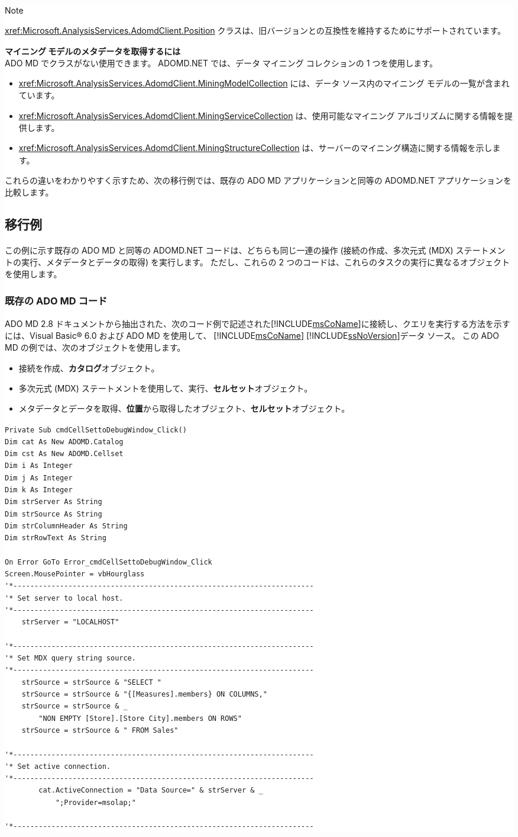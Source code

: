> [!NOTE]  
>  <xref:Microsoft.AnalysisServices.AdomdClient.Position> クラスは、旧バージョンとの互換性を維持するためにサポートされています。  
  
 **マイニング モデルのメタデータを取得するには**  
 ADO MD でクラスがない使用できます。 ADOMD.NET では、データ マイニング コレクションの 1 つを使用します。  
  
-   <xref:Microsoft.AnalysisServices.AdomdClient.MiningModelCollection> には、データ ソース内のマイニング モデルの一覧が含まれています。  
  
-   <xref:Microsoft.AnalysisServices.AdomdClient.MiningServiceCollection> は、使用可能なマイニング アルゴリズムに関する情報を提供します。  
  
-   <xref:Microsoft.AnalysisServices.AdomdClient.MiningStructureCollection> は、サーバーのマイニング構造に関する情報を示します。  
  
 これらの違いをわかりやすく示すため、次の移行例では、既存の ADO MD アプリケーションと同等の ADOMD.NET アプリケーションを比較します。  
  
## <a name="looking-at-a-migration-example"></a>移行例  
 この例に示す既存の ADO MD と同等の ADOMD.NET コードは、どちらも同じ一連の操作 (接続の作成、多次元式 (MDX) ステートメントの実行、メタデータとデータの取得) を実行します。 ただし、これらの 2 つのコードは、これらのタスクの実行に異なるオブジェクトを使用します。  
  
### <a name="existing-ado-md-code"></a>既存の ADO MD コード  
 ADO MD 2.8 ドキュメントから抽出された、次のコード例で記述された[!INCLUDE[msCoName](../../includes/msconame-md.md)]に接続し、クエリを実行する方法を示すには、Visual Basic® 6.0 および ADO MD を使用して、 [!INCLUDE[msCoName](../../includes/msconame-md.md)] [!INCLUDE[ssNoVersion](../../includes/ssnoversion-md.md)]データ ソース。 この ADO MD の例では、次のオブジェクトを使用します。  
  
-   接続を作成、**カタログ**オブジェクト。  
  
-   多次元式 (MDX) ステートメントを使用して、実行、**セルセット**オブジェクト。  
  
-   メタデータとデータを取得、**位置**から取得したオブジェクト、**セルセット**オブジェクト。  
  
```  
Private Sub cmdCellSettoDebugWindow_Click()  
Dim cat As New ADOMD.Catalog  
Dim cst As New ADOMD.Cellset  
Dim i As Integer  
Dim j As Integer  
Dim k As Integer  
Dim strServer As String  
Dim strSource As String  
Dim strColumnHeader As String  
Dim strRowText As String  
  
On Error GoTo Error_cmdCellSettoDebugWindow_Click  
Screen.MousePointer = vbHourglass  
'*-----------------------------------------------------------------------  
'* Set server to local host.  
'*-----------------------------------------------------------------------  
    strServer = "LOCALHOST"  
  
'*-----------------------------------------------------------------------  
'* Set MDX query string source.  
'*-----------------------------------------------------------------------  
    strSource = strSource & "SELECT "  
    strSource = strSource & "{[Measures].members} ON COLUMNS,"  
    strSource = strSource & _  
        "NON EMPTY [Store].[Store City].members ON ROWS"  
    strSource = strSource & " FROM Sales"  
  
'*-----------------------------------------------------------------------  
'* Set active connection.  
'*-----------------------------------------------------------------------  
        cat.ActiveConnection = "Data Source=" & strServer & _  
            ";Provider=msolap;"  
  
'*-----------------------------------------------------------------------  
```